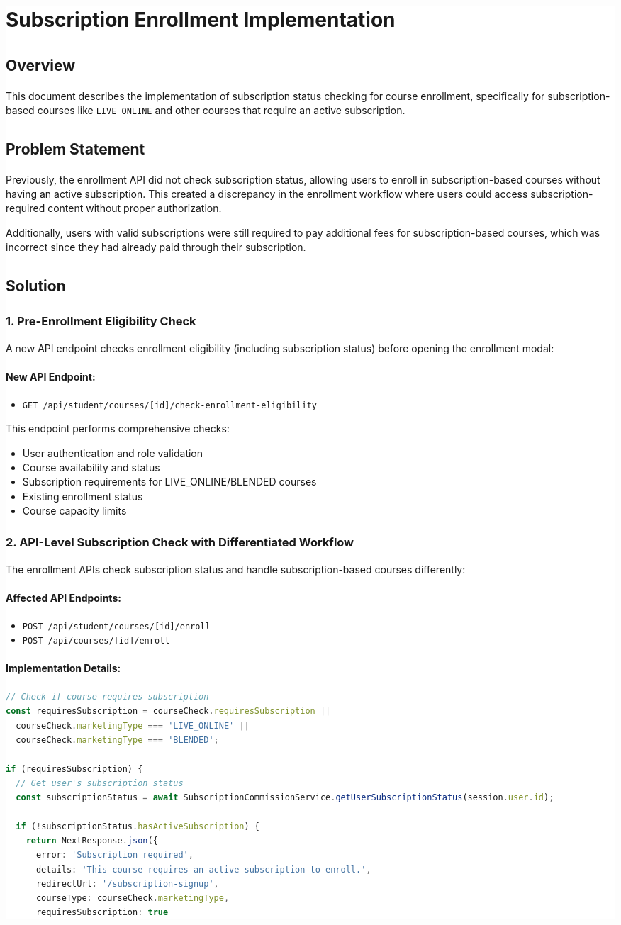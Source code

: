 # Subscription Enrollment Implementation

## Overview

This document describes the implementation of subscription status checking for course enrollment, specifically for subscription-based courses like `LIVE_ONLINE` and other courses that require an active subscription.

## Problem Statement

Previously, the enrollment API did not check subscription status, allowing users to enroll in subscription-based courses without having an active subscription. This created a discrepancy in the enrollment workflow where users could access subscription-required content without proper authorization.

Additionally, users with valid subscriptions were still required to pay additional fees for subscription-based courses, which was incorrect since they had already paid through their subscription.

## Solution

### 1. Pre-Enrollment Eligibility Check

A new API endpoint checks enrollment eligibility (including subscription status) before opening the enrollment modal:

#### New API Endpoint:
- `GET /api/student/courses/[id]/check-enrollment-eligibility`

This endpoint performs comprehensive checks:
- User authentication and role validation
- Course availability and status
- Subscription requirements for LIVE_ONLINE/BLENDED courses
- Existing enrollment status
- Course capacity limits

### 2. API-Level Subscription Check with Differentiated Workflow

The enrollment APIs check subscription status and handle subscription-based courses differently:

#### Affected API Endpoints:
- `POST /api/student/courses/[id]/enroll`
- `POST /api/courses/[id]/enroll`

#### Implementation Details:

```typescript
// Check if course requires subscription
const requiresSubscription = courseCheck.requiresSubscription || 
  courseCheck.marketingType === 'LIVE_ONLINE' || 
  courseCheck.marketingType === 'BLENDED';

if (requiresSubscription) {
  // Get user's subscription status
  const subscriptionStatus = await SubscriptionCommissionService.getUserSubscriptionStatus(session.user.id);
  
  if (!subscriptionStatus.hasActiveSubscription) {
    return NextResponse.json({ 
      error: 'Subscription required',
      details: 'This course requires an active subscription to enroll.',
      redirectUrl: '/subscription-signup',
      courseType: courseCheck.marketingType,
      requiresSubscription: true
```